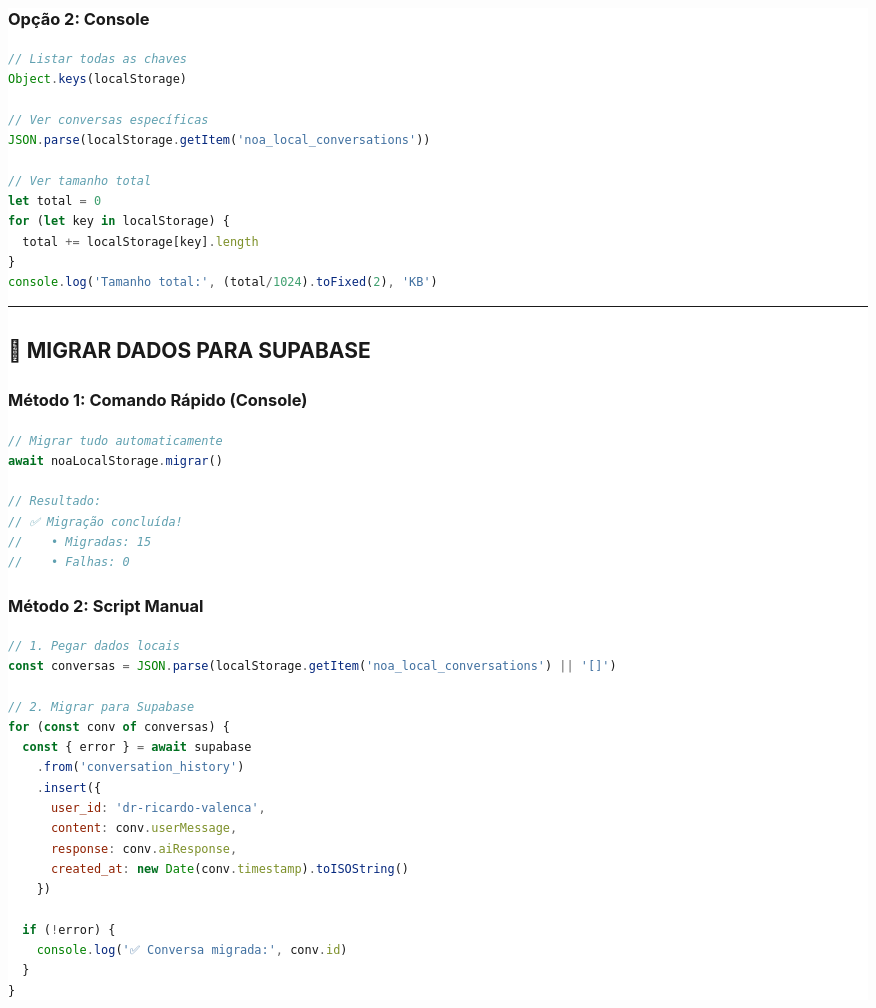 ### **Opção 2: Console**

```javascript
// Listar todas as chaves
Object.keys(localStorage)

// Ver conversas específicas
JSON.parse(localStorage.getItem('noa_local_conversations'))

// Ver tamanho total
let total = 0
for (let key in localStorage) {
  total += localStorage[key].length
}
console.log('Tamanho total:', (total/1024).toFixed(2), 'KB')
```

---

## 🔄 MIGRAR DADOS PARA SUPABASE

### **Método 1: Comando Rápido (Console)**

```javascript
// Migrar tudo automaticamente
await noaLocalStorage.migrar()

// Resultado:
// ✅ Migração concluída!
//    • Migradas: 15
//    • Falhas: 0
```

### **Método 2: Script Manual**

```javascript
// 1. Pegar dados locais
const conversas = JSON.parse(localStorage.getItem('noa_local_conversations') || '[]')

// 2. Migrar para Supabase
for (const conv of conversas) {
  const { error } = await supabase
    .from('conversation_history')
    .insert({
      user_id: 'dr-ricardo-valenca',
      content: conv.userMessage,
      response: conv.aiResponse,
      created_at: new Date(conv.timestamp).toISOString()
    })
    
  if (!error) {
    console.log('✅ Conversa migrada:', conv.id)
  }
}
```
